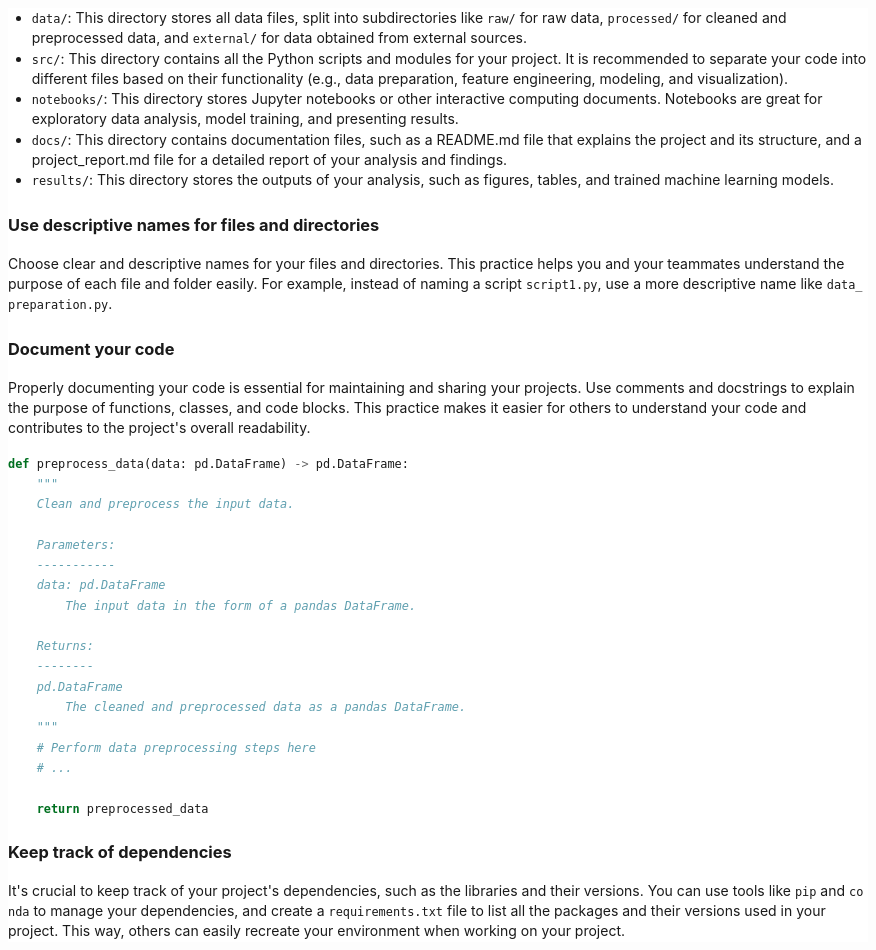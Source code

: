  * `data/`: This directory stores all data files, split into subdirectories like `raw/` for raw data, `processed/` for cleaned and preprocessed data, and `external/` for data obtained from external sources.
 * `src/`: This directory contains all the Python scripts and modules for your project. It is recommended to separate your code into different files based on their functionality (e.g., data preparation, feature engineering, modeling, and visualization).
 * `notebooks/`: This directory stores Jupyter notebooks or other interactive computing documents. Notebooks are great for exploratory data analysis, model training, and presenting results.
 * `docs/`: This directory contains documentation files, such as a README.md file that explains the project and its structure, and a project_report.md file for a detailed report of your analysis and findings.
 * `results/`: This directory stores the outputs of your analysis, such as figures, tables, and trained machine learning models.

### Use descriptive names for files and directories

Choose clear and descriptive names for your files and directories. This practice helps you and your teammates understand the purpose of each file and folder easily. For example, instead of naming a script `script1.py`, use a more descriptive name like `data_preparation.py`.

### Document your code

Properly documenting your code is essential for maintaining and sharing your projects. Use comments and docstrings to explain the purpose of functions, classes, and code blocks. This practice makes it easier for others to understand your code and contributes to the project's overall readability.

```python
def preprocess_data(data: pd.DataFrame) -> pd.DataFrame:
    """
    Clean and preprocess the input data.
    
    Parameters:
    -----------
    data: pd.DataFrame
        The input data in the form of a pandas DataFrame.
    
    Returns:
    --------
    pd.DataFrame
        The cleaned and preprocessed data as a pandas DataFrame.
    """
    # Perform data preprocessing steps here
    # ...
    
    return preprocessed_data
```

### Keep track of dependencies

It's crucial to keep track of your project's dependencies, such as the libraries and their versions. You can use tools like `pip` and `conda` to manage your dependencies, and create a `requirements.txt` file to list all the packages and their versions used in your project. This way, others can easily recreate your environment when working on your project.
